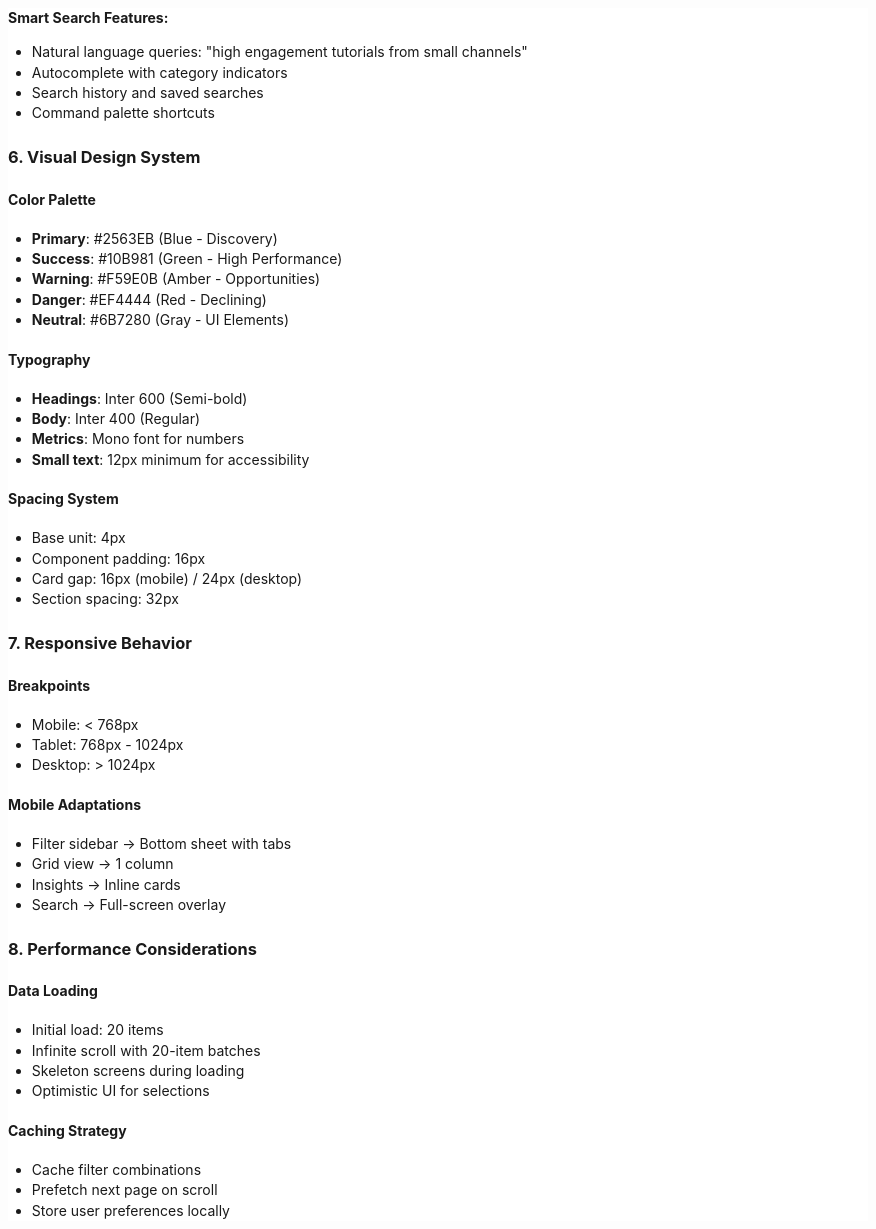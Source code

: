 **Smart Search Features:**
- Natural language queries: "high engagement tutorials from small channels"
- Autocomplete with category indicators
- Search history and saved searches
- Command palette shortcuts

### 6. Visual Design System

#### Color Palette
- **Primary**: #2563EB (Blue - Discovery)
- **Success**: #10B981 (Green - High Performance)
- **Warning**: #F59E0B (Amber - Opportunities)
- **Danger**: #EF4444 (Red - Declining)
- **Neutral**: #6B7280 (Gray - UI Elements)

#### Typography
- **Headings**: Inter 600 (Semi-bold)
- **Body**: Inter 400 (Regular)
- **Metrics**: Mono font for numbers
- **Small text**: 12px minimum for accessibility

#### Spacing System
- Base unit: 4px
- Component padding: 16px
- Card gap: 16px (mobile) / 24px (desktop)
- Section spacing: 32px

### 7. Responsive Behavior

#### Breakpoints
- Mobile: < 768px
- Tablet: 768px - 1024px
- Desktop: > 1024px

#### Mobile Adaptations
- Filter sidebar → Bottom sheet with tabs
- Grid view → 1 column
- Insights → Inline cards
- Search → Full-screen overlay

### 8. Performance Considerations

#### Data Loading
- Initial load: 20 items
- Infinite scroll with 20-item batches
- Skeleton screens during loading
- Optimistic UI for selections

#### Caching Strategy
- Cache filter combinations
- Prefetch next page on scroll
- Store user preferences locally
